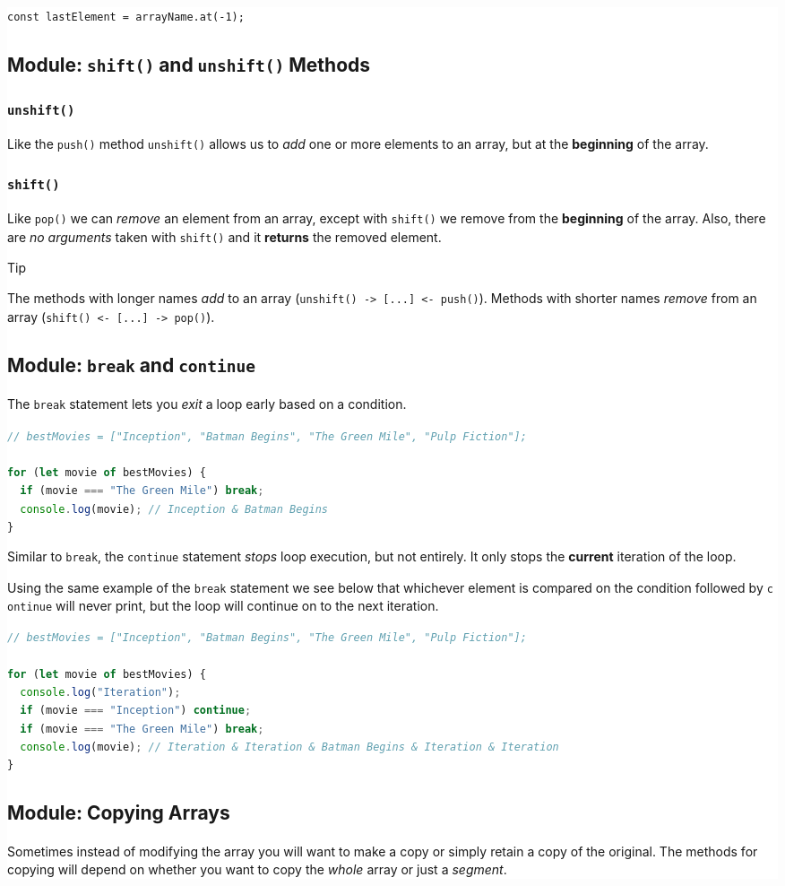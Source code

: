 `const lastElement = arrayName.at(-1);`

## Module: `shift()` and `unshift()` Methods

### `unshift()`

Like the `push()` method `unshift()` allows us to _add_ one or more elements to an array, but at the **beginning** of the array.

### `shift()`

Like `pop()` we can _remove_ an element from an array, except with `shift()` we remove from the **beginning** of the array. Also, there are _no arguments_ taken with `shift()` and it **returns** the removed element.

> [!TIP]
> The methods with longer names _add_ to an array (`unshift() -> [...] <- push()`).
> Methods with shorter names _remove_ from an array (`shift() <- [...] -> pop()`).

## Module: `break` and `continue`

The `break` statement lets you _exit_ a loop early based on a condition.

```js
// bestMovies = ["Inception", "Batman Begins", "The Green Mile", "Pulp Fiction"];

for (let movie of bestMovies) {
  if (movie === "The Green Mile") break;
  console.log(movie); // Inception & Batman Begins
}
```

Similar to `break`, the `continue` statement _stops_ loop execution, but not entirely. It only stops the **current** iteration of the loop.

Using the same example of the `break` statement we see below that whichever element is compared on the condition followed by `continue` will never print, but the loop will continue on to the next iteration.

```js
// bestMovies = ["Inception", "Batman Begins", "The Green Mile", "Pulp Fiction"];

for (let movie of bestMovies) {
  console.log("Iteration");
  if (movie === "Inception") continue;
  if (movie === "The Green Mile") break;
  console.log(movie); // Iteration & Iteration & Batman Begins & Iteration & Iteration
}
```

## Module: Copying Arrays

Sometimes instead of modifying the array you will want to make a copy or simply retain a copy of the original. The methods for copying will depend on whether you want to copy the _whole_ array or just a _segment_.
